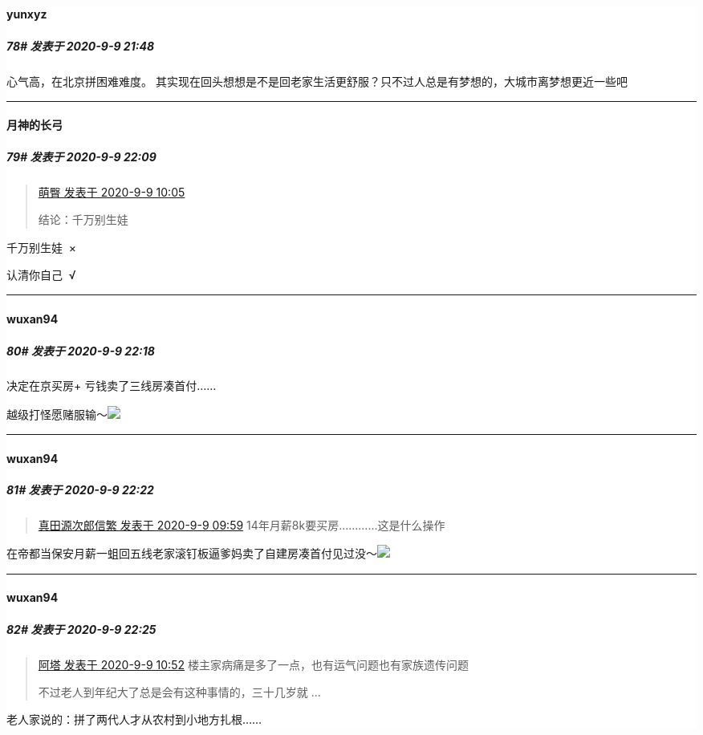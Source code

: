 ####  yunxyz  
##### 78#       发表于 2020-9-9 21:48


心气高，在北京拼困难难度。
其实现在回头想想是不是回老家生活更舒服？只不过人总是有梦想的，大城市离梦想更近一些吧


-----

####  月神的长弓  
##### 79#       发表于 2020-9-9 22:09


<blockquote><a href="httphttps://bbs.saraba1st.com/2b/forum.php?mod=redirect&amp;goto=findpost&amp;pid=48683459&amp;ptid=1958952" target="_blank">萌臀 发表于 2020-9-9 10:05</a>

结论：千万别生娃</blockquote>
千万别生娃  ×


认清你自己  √


-----

####  wuxan94  
##### 80#       发表于 2020-9-9 22:18


决定在京买房+ 亏钱卖了三线房凑首付……

越级打怪愿赌服输～<img src="https://static.saraba1st.com/image/smiley/face2017/067.png" referrerpolicy="no-referrer">


-----

####  wuxan94  
##### 81#       发表于 2020-9-9 22:22


<blockquote><a href="httphttps://bbs.saraba1st.com/2b/forum.php?mod=redirect&amp;goto=findpost&amp;pid=48683400&amp;ptid=1958952" target="_blank">真田源次郎信繁 发表于 2020-9-9 09:59</a>
14年月薪8k要买房…………这是什么操作</blockquote>
在帝都当保安月薪一蛆回五线老家滚钉板逼爹妈卖了自建房凑首付见过没～<img src="https://static.saraba1st.com/image/smiley/face2017/064.png" referrerpolicy="no-referrer">


-----

####  wuxan94  
##### 82#       发表于 2020-9-9 22:25


<blockquote><a href="httphttps://bbs.saraba1st.com/2b/forum.php?mod=redirect&amp;goto=findpost&amp;pid=48684013&amp;ptid=1958952" target="_blank">阿塔 发表于 2020-9-9 10:52</a>
楼主家病痛是多了一点，也有运气问题也有家族遗传问题

不过老人到年纪大了总是会有这种事情的，三十几岁就 ...</blockquote>
老人家说的：拼了两代人才从农村到小地方扎根……
